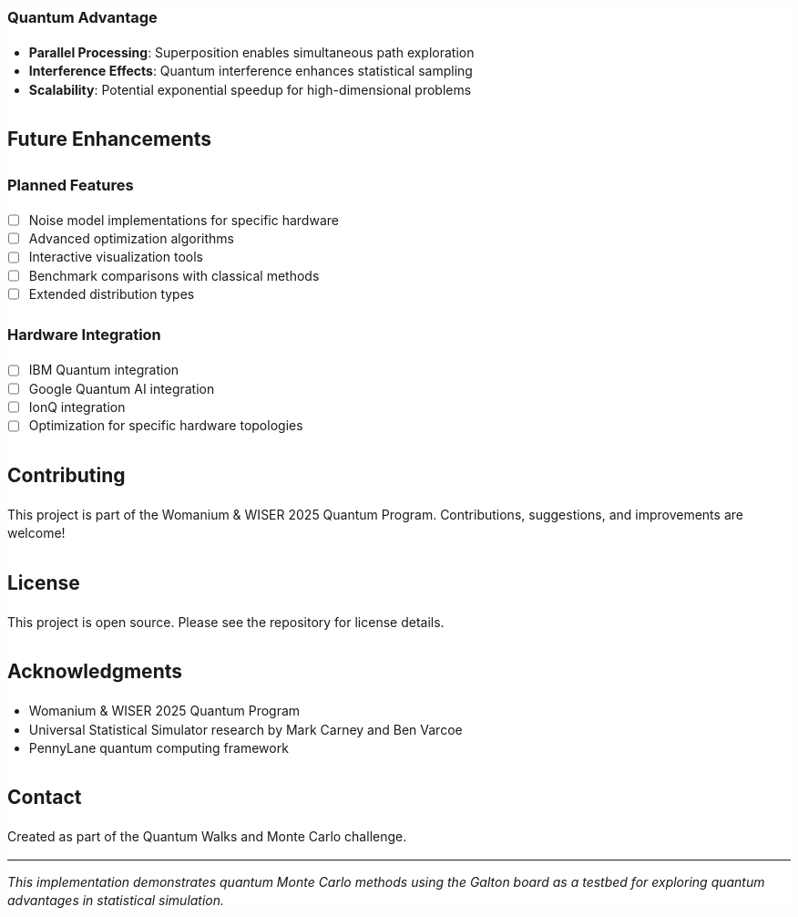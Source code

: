 ### Quantum Advantage
- **Parallel Processing**: Superposition enables simultaneous path exploration
- **Interference Effects**: Quantum interference enhances statistical sampling
- **Scalability**: Potential exponential speedup for high-dimensional problems

## Future Enhancements

### Planned Features
- [ ] Noise model implementations for specific hardware
- [ ] Advanced optimization algorithms
- [ ] Interactive visualization tools
- [ ] Benchmark comparisons with classical methods
- [ ] Extended distribution types

### Hardware Integration
- [ ] IBM Quantum integration
- [ ] Google Quantum AI integration
- [ ] IonQ integration
- [ ] Optimization for specific hardware topologies

## Contributing

This project is part of the Womanium & WISER 2025 Quantum Program. Contributions, suggestions, and improvements are welcome!

## License

This project is open source. Please see the repository for license details.

## Acknowledgments

- Womanium & WISER 2025 Quantum Program
- Universal Statistical Simulator research by Mark Carney and Ben Varcoe
- PennyLane quantum computing framework

## Contact

Created as part of the Quantum Walks and Monte Carlo challenge.

---

*This implementation demonstrates quantum Monte Carlo methods using the Galton board as a testbed for exploring quantum advantages in statistical simulation.*
